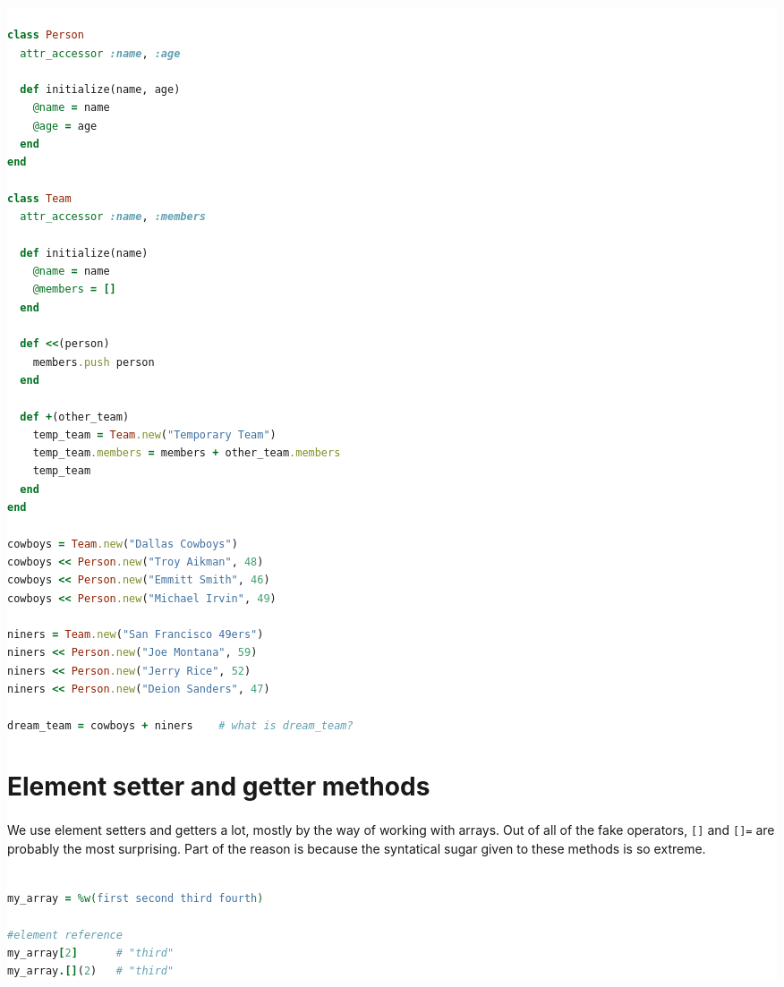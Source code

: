 ```ruby

class Person
  attr_accessor :name, :age

  def initialize(name, age)
    @name = name
    @age = age
  end
end

class Team
  attr_accessor :name, :members

  def initialize(name)
    @name = name
    @members = []
  end

  def <<(person)
    members.push person
  end

  def +(other_team)
    temp_team = Team.new("Temporary Team")
    temp_team.members = members + other_team.members
    temp_team
  end
end

cowboys = Team.new("Dallas Cowboys")
cowboys << Person.new("Troy Aikman", 48)
cowboys << Person.new("Emmitt Smith", 46)
cowboys << Person.new("Michael Irvin", 49)

niners = Team.new("San Francisco 49ers")
niners << Person.new("Joe Montana", 59)
niners << Person.new("Jerry Rice", 52)
niners << Person.new("Deion Sanders", 47)

dream_team = cowboys + niners    # what is dream_team?

```

# Element setter and getter methods

We use element setters and getters a lot, mostly by the way of working with arrays. Out of all of the fake operators, `[]` and `[]=` are probably the most surprising. Part of the reason is because the syntatical sugar given to these methods is so extreme.

```ruby

my_array = %w(first second third fourth)

#element reference
my_array[2]      # "third"
my_array.[](2)   # "third"

```
